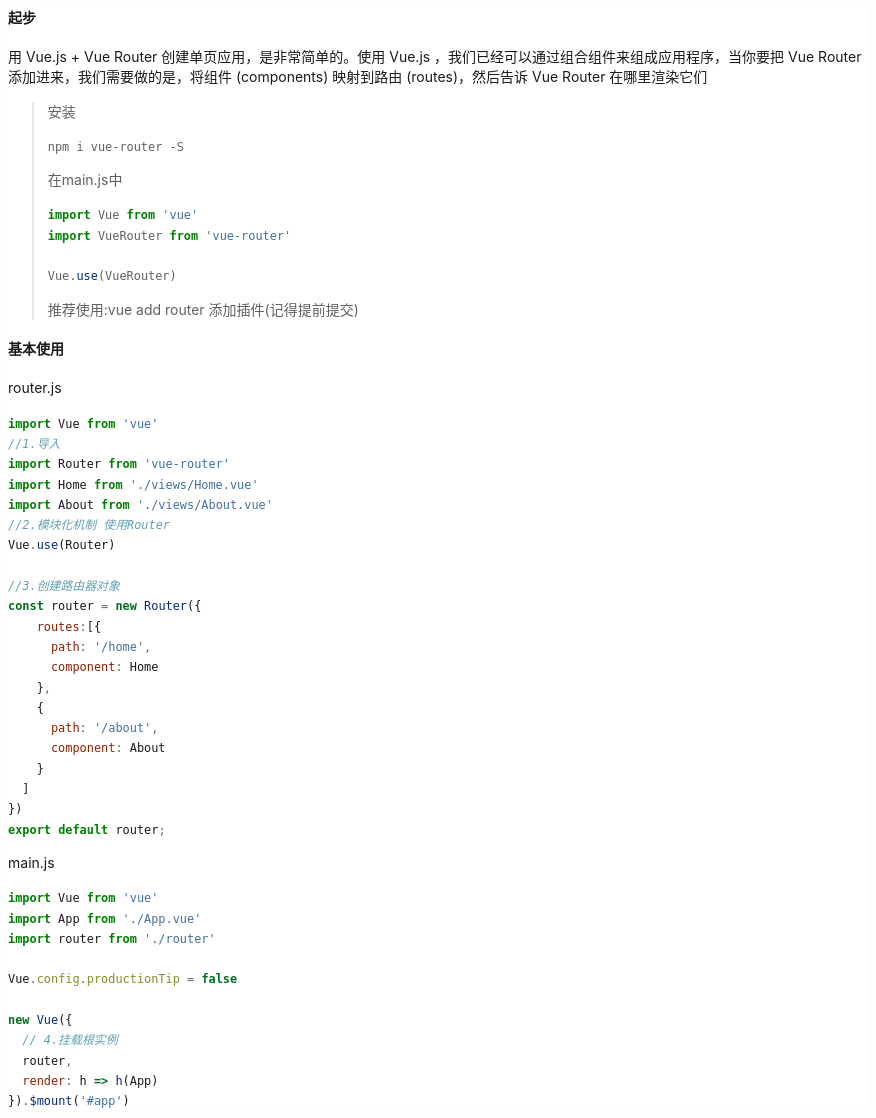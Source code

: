 #### 起步



用 Vue.js + Vue Router 创建单页应用，是非常简单的。使用 Vue.js ，我们已经可以通过组合组件来组成应用程序，当你要把 Vue Router 添加进来，我们需要做的是，将组件 (components) 映射到路由 (routes)，然后告诉 Vue Router 在哪里渲染它们

> 安装
>
> `npm i vue-router -S`
>
> 在main.js中
>
> ```js
> import Vue from 'vue'
> import VueRouter from 'vue-router'
> 
> Vue.use(VueRouter)
> ```
>
> 推荐使用:vue add router 添加插件(记得提前提交)

#### 基本使用

router.js

```js
import Vue from 'vue'
//1.导入
import Router from 'vue-router'
import Home from './views/Home.vue'
import About from './views/About.vue'
//2.模块化机制 使用Router
Vue.use(Router)

//3.创建路由器对象
const router = new Router({
    routes:[{
      path: '/home',
      component: Home
    },
    {
      path: '/about',
      component: About
    }
  ]
})
export default router;
```

main.js

```js
import Vue from 'vue'
import App from './App.vue'
import router from './router'

Vue.config.productionTip = false

new Vue({
  // 4.挂载根实例
  router,
  render: h => h(App)
}).$mount('#app')

```
